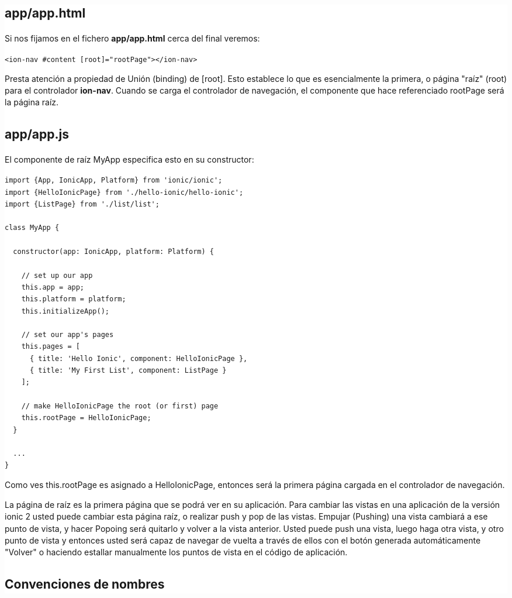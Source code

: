 ## app/app.html
Si nos fijamos en el fichero **app/app.html** cerca del final veremos:

```
<ion-nav #content [root]="rootPage"></ion-nav>
```

Presta atención a propiedad de Unión (binding) de [root]. Esto establece lo que es esencialmente la primera, o página "raíz" (root) para el controlador **ion-nav**. Cuando se carga el controlador de navegación, el componente que hace referenciado rootPage será la página raíz.

## app/app.js

El componente de raíz MyApp especifica esto en su constructor:

```
import {App, IonicApp, Platform} from 'ionic/ionic';
import {HelloIonicPage} from './hello-ionic/hello-ionic';
import {ListPage} from './list/list';

class MyApp {

  constructor(app: IonicApp, platform: Platform) {

    // set up our app
    this.app = app;
    this.platform = platform;
    this.initializeApp();

    // set our app's pages
    this.pages = [
      { title: 'Hello Ionic', component: HelloIonicPage },
      { title: 'My First List', component: ListPage }
    ];

    // make HelloIonicPage the root (or first) page
    this.rootPage = HelloIonicPage;
  }

  ...
}
```
Como ves this.rootPage es asignado a HelloIonicPage, entonces será la primera página cargada en el controlador de navegación.

La página de raíz es la primera página que se podrá ver en su aplicación. Para cambiar las vistas en una aplicación de la versión ionic 2 usted puede cambiar esta página raíz, o realizar push y pop de las vistas. Empujar (Pushing) una vista cambiará a ese punto de vista, y hacer Popoing será quitarlo y volver a la vista anterior. Usted puede push una vista, luego haga otra vista, y otro punto de vista y entonces usted será capaz de navegar de vuelta a través de ellos con el botón generada automáticamente "Volver" o haciendo estallar manualmente los puntos de vista en el código de aplicación.

## Convenciones de nombres
